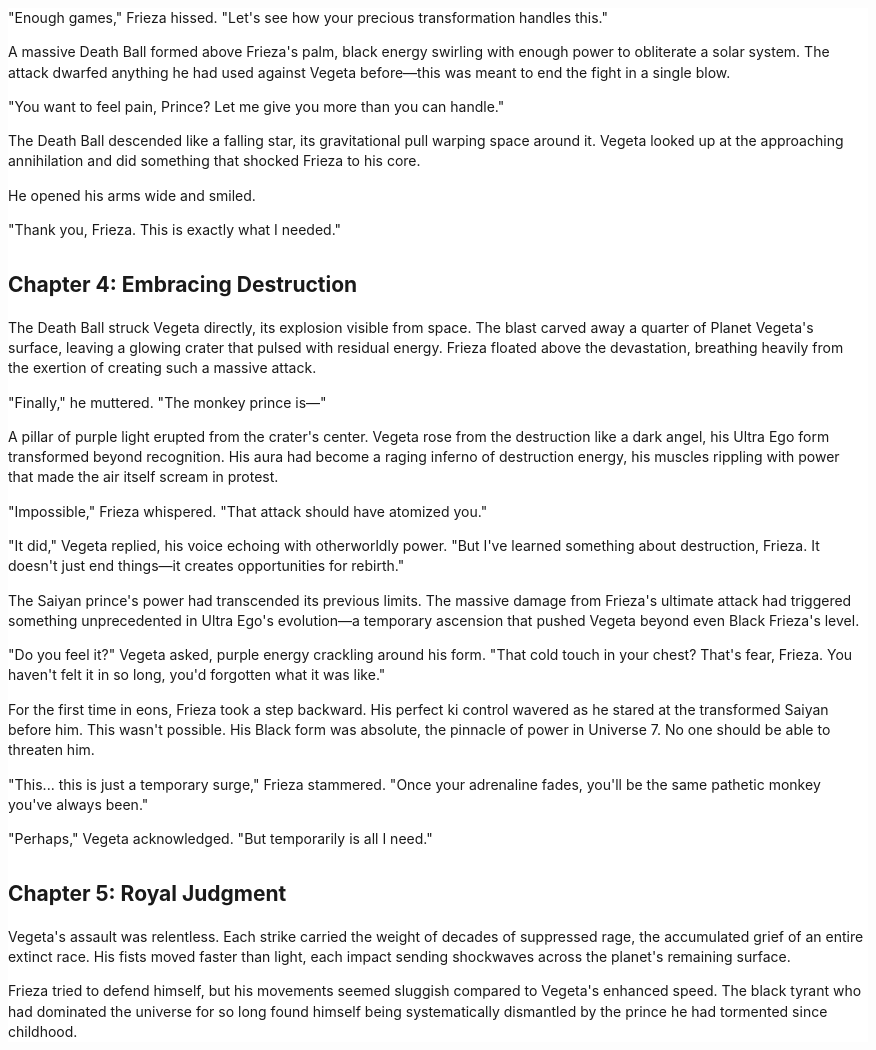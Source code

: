 "Enough games," Frieza hissed. "Let's see how your precious transformation handles this."

A massive Death Ball formed above Frieza's palm, black energy swirling with enough power to obliterate a solar system. The attack dwarfed anything he had used against Vegeta before—this was meant to end the fight in a single blow.

"You want to feel pain, Prince? Let me give you more than you can handle."

The Death Ball descended like a falling star, its gravitational pull warping space around it. Vegeta looked up at the approaching annihilation and did something that shocked Frieza to his core.

He opened his arms wide and smiled.

"Thank you, Frieza. This is exactly what I needed."

## Chapter 4: Embracing Destruction

The Death Ball struck Vegeta directly, its explosion visible from space. The blast carved away a quarter of Planet Vegeta's surface, leaving a glowing crater that pulsed with residual energy. Frieza floated above the devastation, breathing heavily from the exertion of creating such a massive attack.

"Finally," he muttered. "The monkey prince is—"

A pillar of purple light erupted from the crater's center. Vegeta rose from the destruction like a dark angel, his Ultra Ego form transformed beyond recognition. His aura had become a raging inferno of destruction energy, his muscles rippling with power that made the air itself scream in protest.

"Impossible," Frieza whispered. "That attack should have atomized you."

"It did," Vegeta replied, his voice echoing with otherworldly power. "But I've learned something about destruction, Frieza. It doesn't just end things—it creates opportunities for rebirth."

The Saiyan prince's power had transcended its previous limits. The massive damage from Frieza's ultimate attack had triggered something unprecedented in Ultra Ego's evolution—a temporary ascension that pushed Vegeta beyond even Black Frieza's level.

"Do you feel it?" Vegeta asked, purple energy crackling around his form. "That cold touch in your chest? That's fear, Frieza. You haven't felt it in so long, you'd forgotten what it was like."

For the first time in eons, Frieza took a step backward. His perfect ki control wavered as he stared at the transformed Saiyan before him. This wasn't possible. His Black form was absolute, the pinnacle of power in Universe 7. No one should be able to threaten him.

"This... this is just a temporary surge," Frieza stammered. "Once your adrenaline fades, you'll be the same pathetic monkey you've always been."

"Perhaps," Vegeta acknowledged. "But temporarily is all I need."

## Chapter 5: Royal Judgment

Vegeta's assault was relentless. Each strike carried the weight of decades of suppressed rage, the accumulated grief of an entire extinct race. His fists moved faster than light, each impact sending shockwaves across the planet's remaining surface.

Frieza tried to defend himself, but his movements seemed sluggish compared to Vegeta's enhanced speed. The black tyrant who had dominated the universe for so long found himself being systematically dismantled by the prince he had tormented since childhood.

